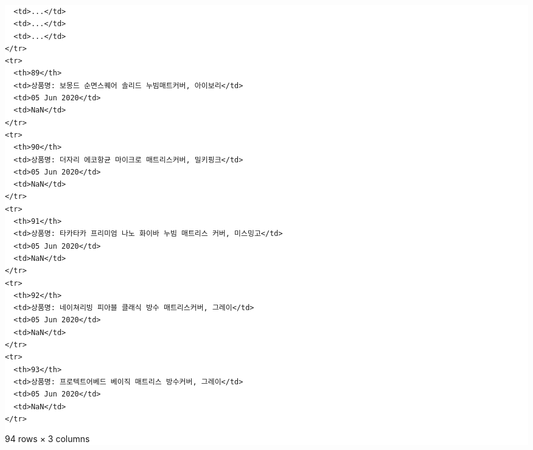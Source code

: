       <td>...</td>
      <td>...</td>
      <td>...</td>
    </tr>
    <tr>
      <th>89</th>
      <td>상품명: 보몽드 순면스퀘어 솔리드 누빔매트커버, 아이보리</td>
      <td>05 Jun 2020</td>
      <td>NaN</td>
    </tr>
    <tr>
      <th>90</th>
      <td>상품명: 더자리 에코항균 마이크로 매트리스커버, 밀키핑크</td>
      <td>05 Jun 2020</td>
      <td>NaN</td>
    </tr>
    <tr>
      <th>91</th>
      <td>상품명: 타카타카 프리미엄 나노 화이바 누빔 매트리스 커버, 미스밍고</td>
      <td>05 Jun 2020</td>
      <td>NaN</td>
    </tr>
    <tr>
      <th>92</th>
      <td>상품명: 네이쳐리빙 피아블 클래식 방수 매트리스커버, 그레이</td>
      <td>05 Jun 2020</td>
      <td>NaN</td>
    </tr>
    <tr>
      <th>93</th>
      <td>상품명: 프로텍트어베드 베이직 매트리스 방수커버, 그레이</td>
      <td>05 Jun 2020</td>
      <td>NaN</td>
    </tr>
  </tbody>
</table>
<p>94 rows × 3 columns</p>
</div>

